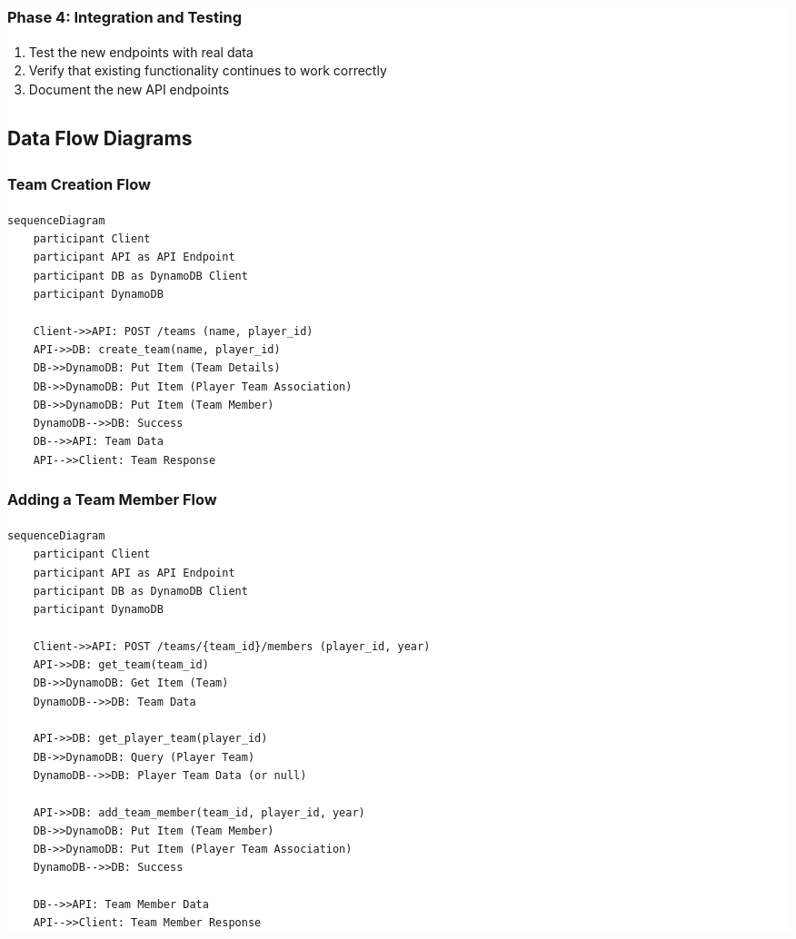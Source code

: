 ### Phase 4: Integration and Testing

1. Test the new endpoints with real data
2. Verify that existing functionality continues to work correctly
3. Document the new API endpoints

## Data Flow Diagrams

### Team Creation Flow

```mermaid
sequenceDiagram
    participant Client
    participant API as API Endpoint
    participant DB as DynamoDB Client
    participant DynamoDB

    Client->>API: POST /teams (name, player_id)
    API->>DB: create_team(name, player_id)
    DB->>DynamoDB: Put Item (Team Details)
    DB->>DynamoDB: Put Item (Player Team Association)
    DB->>DynamoDB: Put Item (Team Member)
    DynamoDB-->>DB: Success
    DB-->>API: Team Data
    API-->>Client: Team Response
```

### Adding a Team Member Flow

```mermaid
sequenceDiagram
    participant Client
    participant API as API Endpoint
    participant DB as DynamoDB Client
    participant DynamoDB

    Client->>API: POST /teams/{team_id}/members (player_id, year)
    API->>DB: get_team(team_id)
    DB->>DynamoDB: Get Item (Team)
    DynamoDB-->>DB: Team Data
    
    API->>DB: get_player_team(player_id)
    DB->>DynamoDB: Query (Player Team)
    DynamoDB-->>DB: Player Team Data (or null)
    
    API->>DB: add_team_member(team_id, player_id, year)
    DB->>DynamoDB: Put Item (Team Member)
    DB->>DynamoDB: Put Item (Player Team Association)
    DynamoDB-->>DB: Success
    
    DB-->>API: Team Member Data
    API-->>Client: Team Member Response
```
